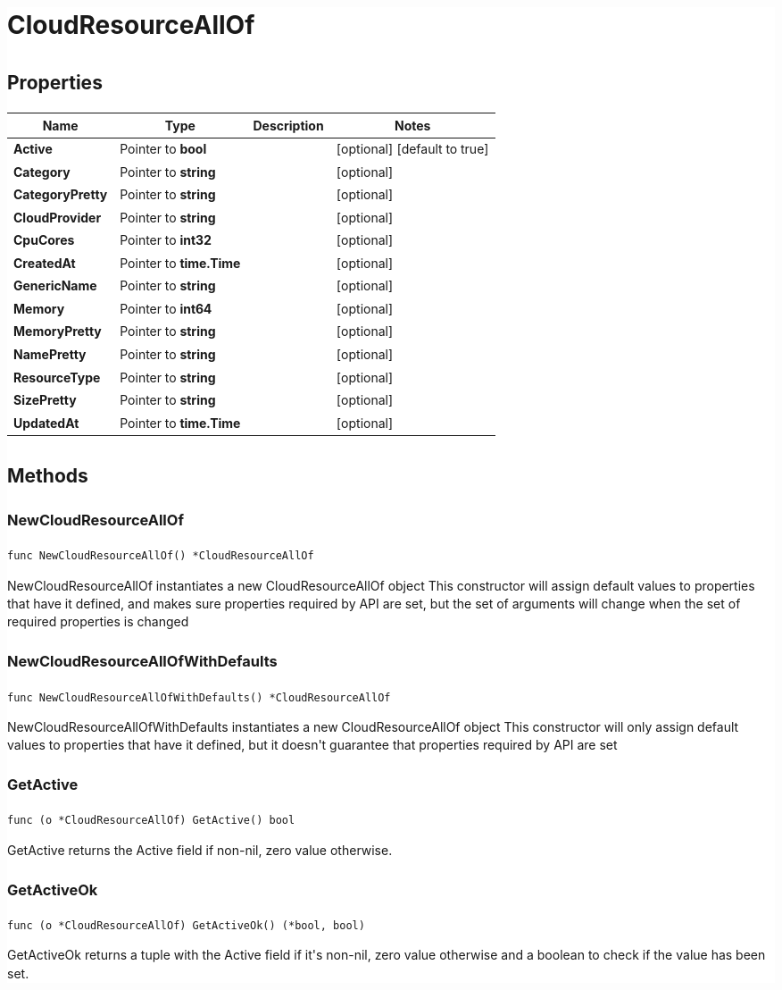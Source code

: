 # CloudResourceAllOf

## Properties

Name | Type | Description | Notes
------------ | ------------- | ------------- | -------------
**Active** | Pointer to **bool** |  | [optional] [default to true]
**Category** | Pointer to **string** |  | [optional] 
**CategoryPretty** | Pointer to **string** |  | [optional] 
**CloudProvider** | Pointer to **string** |  | [optional] 
**CpuCores** | Pointer to **int32** |  | [optional] 
**CreatedAt** | Pointer to **time.Time** |  | [optional] 
**GenericName** | Pointer to **string** |  | [optional] 
**Memory** | Pointer to **int64** |  | [optional] 
**MemoryPretty** | Pointer to **string** |  | [optional] 
**NamePretty** | Pointer to **string** |  | [optional] 
**ResourceType** | Pointer to **string** |  | [optional] 
**SizePretty** | Pointer to **string** |  | [optional] 
**UpdatedAt** | Pointer to **time.Time** |  | [optional] 

## Methods

### NewCloudResourceAllOf

`func NewCloudResourceAllOf() *CloudResourceAllOf`

NewCloudResourceAllOf instantiates a new CloudResourceAllOf object
This constructor will assign default values to properties that have it defined,
and makes sure properties required by API are set, but the set of arguments
will change when the set of required properties is changed

### NewCloudResourceAllOfWithDefaults

`func NewCloudResourceAllOfWithDefaults() *CloudResourceAllOf`

NewCloudResourceAllOfWithDefaults instantiates a new CloudResourceAllOf object
This constructor will only assign default values to properties that have it defined,
but it doesn't guarantee that properties required by API are set

### GetActive

`func (o *CloudResourceAllOf) GetActive() bool`

GetActive returns the Active field if non-nil, zero value otherwise.

### GetActiveOk

`func (o *CloudResourceAllOf) GetActiveOk() (*bool, bool)`

GetActiveOk returns a tuple with the Active field if it's non-nil, zero value otherwise
and a boolean to check if the value has been set.
